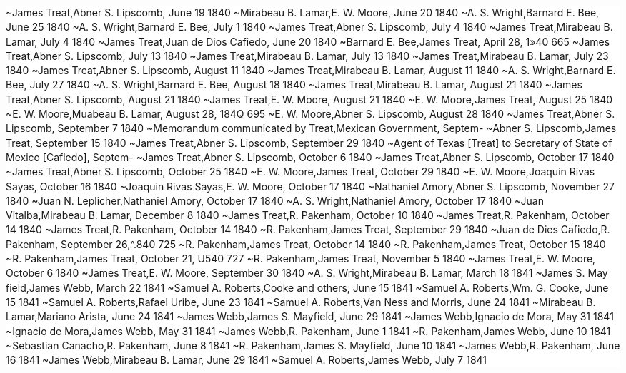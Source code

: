 ~James Treat,Abner S. Lipscomb, June 19 1840
~Mirabeau B. Lamar,E. W. Moore, June 20 1840
~A. S. Wright,Barnard E. Bee, June 25 1840
~A. S. Wright,Barnard E. Bee, July 1 1840
~James Treat,Abner S. Lipscomb, July 4 1840
~James Treat,Mirabeau B. Lamar, July 4 1840
~James Treat,Juan de Dios Cafiedo, June 20 1840
~Barnard E. Bee,James Treat, April 28, 1»40 665 
~James Treat,Abner S. Lipscomb, July 13 1840
~James Treat,Mirabeau B. Lamar, July 13 1840
~James Treat,Mirabeau B. Lamar, July 23 1840
~James Treat,Abner S. Lipscomb, August 11 1840
~James Treat,Mirabeau B. Lamar, August 11 1840
~A. S. Wright,Barnard E. Bee, July 27 1840
~A. S. Wright,Barnard E. Bee, August 18 1840
~James Treat,Mirabeau B. Lamar, August 21 1840
~James Treat,Abner S. Lipscomb, August 21 1840
~James Treat,E. W. Moore, August 21 1840
~E. W. Moore,James Treat, August 25 1840
~E. W. Moore,Muabeau B. Lamar, August 28, 184Q 695 
~E. W. Moore,Abner S. Lipscomb, August 28 1840
~James Treat,Abner S. Lipscomb, September 7 1840
~Memorandum communicated by Treat,Mexican Government, Septem- 
~Abner S. Lipscomb,James Treat, September 15 1840
~James Treat,Abner S. Lipscomb, September 29 1840
~Agent of Texas [Treat] to Secretary of State of Mexico [Cafledo], Septem- 
~James Treat,Abner S. Lipscomb, October 6 1840
~James Treat,Abner S. Lipscomb, October 17 1840
~James Treat,Abner S. Lipscomb, October 25 1840
~E. W. Moore,James Treat, October 29 1840
~E. W. Moore,Joaquin Rivas Sayas, October 16 1840
~Joaquin Rivas Sayas,E. W. Moore, October 17 1840
~Nathaniel Amory,Abner S. Lipscomb, November 27 1840
~Juan N. Leplicher,Nathaniel Amory, October 17 1840
~A. S. Wright,Nathaniel Amory, October 17 1840
~Juan Vitalba,Mirabeau B. Lamar, December 8 1840
~James Treat,R. Pakenham, October 10 1840
~James Treat,R. Pakenham, October 14 1840
~James Treat,R. Pakenham, October 14 1840
~R. Pakenham,James Treat, September 29 1840
~Juan de Dies Cafiedo,R. Pakenham, September 26,^.840 725 
~R. Pakenham,James Treat, October 14 1840
~R. Pakenham,James Treat, October 15 1840
~R. Pakenham,James Treat, October 21, U540 727 
~R. Pakenham,James Treat, November 5 1840
~James Treat,E. W. Moore, October 6 1840
~James Treat,E. W. Moore, September 30 1840
~A. S. Wright,Mirabeau B. Lamar, March 18 1841
~James S. May field,James Webb, March 22 1841
~Samuel A. Roberts,Cooke and others, June 15 1841
~Samuel A. Roberts,Wm. G. Cooke, June 15 1841
~Samuel A. Roberts,Rafael Uribe, June 23 1841
~Samuel A. Roberts,Van Ness and Morris, June 24 1841
~Mirabeau B. Lamar,Mariano Arista, June 24 1841
~James Webb,James S. Mayfield, June 29 1841
~James Webb,Ignacio de Mora, May 31 1841
~Ignacio de Mora,James Webb, May 31 1841
~James Webb,R. Pakenham, June 1 1841
~R. Pakenham,James Webb, June 10 1841
~Sebastian Canacho,R. Pakenham, June 8 1841
~R. Pakenham,James S. Mayfield, June 10 1841
~James Webb,R. Pakenham, June 16 1841
~James Webb,Mirabeau B. Lamar, June 29 1841
~Samuel A. Roberts,James Webb, July 7 1841
